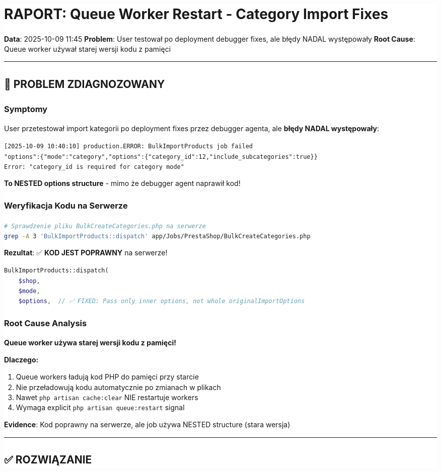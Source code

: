 # RAPORT: Queue Worker Restart - Category Import Fixes

**Data**: 2025-10-09 11:45
**Problem**: User testował po deployment debugger fixes, ale błędy NADAL występowały
**Root Cause**: Queue worker używał starej wersji kodu z pamięci

---

## 🚨 PROBLEM ZDIAGNOZOWANY

### Symptomy

User przetestował import kategorii po deployment fixes przez debugger agenta, ale **błędy NADAL występowały**:

```
[2025-10-09 10:40:10] production.ERROR: BulkImportProducts job failed
"options":{"mode":"category","options":{"category_id":12,"include_subcategories":true}}
Error: "category_id is required for category mode"
```

**To NESTED options structure** - mimo że debugger agent naprawił kod!

### Weryfikacja Kodu na Serwerze

```bash
# Sprawdzenie pliku BulkCreateCategories.php na serwerze
grep -A 3 'BulkImportProducts::dispatch' app/Jobs/PrestaShop/BulkCreateCategories.php
```

**Rezultat**: ✅ **KOD JEST POPRAWNY** na serwerze!

```php
BulkImportProducts::dispatch(
    $shop,
    $mode,
    $options,  // ✅ FIXED: Pass only inner options, not whole originalImportOptions
```

### Root Cause Analysis

**Queue worker używa starej wersji kodu z pamięci!**

**Dlaczego:**
1. Queue workers ładują kod PHP do pamięci przy starcie
2. Nie przeładowują kodu automatycznie po zmianach w plikach
3. Nawet `php artisan cache:clear` NIE restartuje workers
4. Wymaga explicit `php artisan queue:restart` signal

**Evidence**: Kod poprawny na serwerze, ale job używa NESTED structure (stara wersja)

---

## ✅ ROZWIĄZANIE
